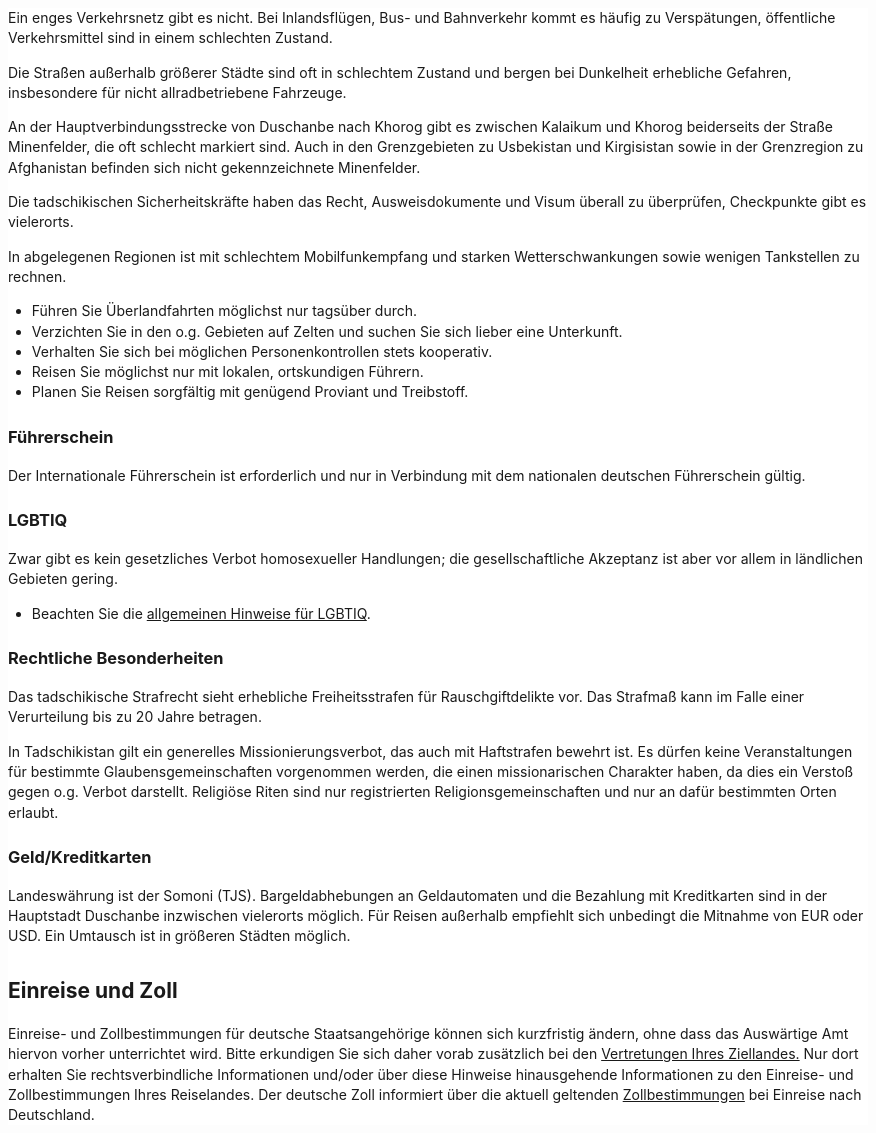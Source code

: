 Ein enges Verkehrsnetz gibt es nicht. Bei Inlandsflügen, Bus- und Bahnverkehr kommt es häufig zu Verspätungen, öffentliche Verkehrsmittel sind in einem schlechten Zustand.

Die Straßen außerhalb größerer Städte sind oft in schlechtem Zustand und bergen bei Dunkelheit erhebliche Gefahren, insbesondere für nicht allradbetriebene Fahrzeuge.

An der Hauptverbindungsstrecke von Duschanbe nach Khorog gibt es zwischen Kalaikum und Khorog beiderseits der Straße Minenfelder, die oft schlecht markiert sind. Auch in den Grenzgebieten zu Usbekistan und Kirgisistan sowie in der Grenzregion zu Afghanistan befinden sich nicht gekennzeichnete Minenfelder.

Die tadschikischen Sicherheitskräfte haben das Recht, Ausweisdokumente und Visum überall zu überprüfen, Checkpunkte gibt es vielerorts.  

In abgelegenen Regionen ist mit schlechtem Mobilfunkempfang und starken Wetterschwankungen sowie wenigen Tankstellen zu rechnen.

* Führen Sie Überlandfahrten möglichst nur tagsüber durch.
* Verzichten Sie in den o.g. Gebieten auf Zelten und suchen Sie sich lieber eine Unterkunft.
* Verhalten Sie sich bei möglichen Personenkontrollen stets kooperativ.
* Reisen Sie möglichst nur mit lokalen, ortskundigen Führern.
* Planen Sie Reisen sorgfältig mit genügend Proviant und Treibstoff.

### Führerschein

Der Internationale Führerschein ist erforderlich und nur in Verbindung mit dem nationalen deutschen Führerschein gültig.

### LGBTIQ

Zwar gibt es kein gesetzliches Verbot homosexueller Handlungen; die gesellschaftliche Akzeptanz ist aber vor allem in ländlichen Gebieten gering.

* Beachten Sie die [allgemeinen Hinweise für LGBTIQ](https://www.auswaertiges-amt.de/de/service/fragenkatalog-node/-/2223322 "Gibt es besondere Hinweise für LGBTIQ?").

### Rechtliche Besonderheiten

Das tadschikische Strafrecht sieht erhebliche Freiheitsstrafen für Rauschgiftdelikte vor. Das Strafmaß kann im Falle einer Verurteilung bis zu 20 Jahre betragen.

In Tadschikistan gilt ein generelles Missionierungsverbot, das auch mit Haftstrafen bewehrt ist. Es dürfen keine Veranstaltungen für bestimmte Glaubensgemeinschaften vorgenommen werden, die einen missionarischen Charakter haben, da dies ein Verstoß gegen o.g. Verbot darstellt. Religiöse Riten sind nur registrierten Religionsgemeinschaften und nur an dafür bestimmten Orten erlaubt.

### Geld/Kreditkarten

Landeswährung ist der Somoni (TJS). Bargeldabhebungen an Geldautomaten und die Bezahlung mit Kreditkarten sind in der Hauptstadt Duschanbe inzwischen vielerorts möglich. Für Reisen außerhalb empfiehlt sich unbedingt die Mitnahme von EUR oder USD. Ein Umtausch ist in größeren Städten möglich.

## Einreise und Zoll

Einreise- und Zollbestimmungen für deutsche Staatsangehörige können sich kurzfristig ändern, ohne dass das Auswärtige Amt hiervon vorher unterrichtet wird. Bitte erkundigen Sie sich daher vorab zusätzlich bei den [Vertretungen Ihres Ziellandes.](https://www.auswaertiges-amt.de/de/ReiseUndSicherheit/vertretungen-anderer-staaten) Nur dort erhalten Sie rechtsverbindliche Informationen und/oder über diese Hinweise hinausgehende Informationen zu den Einreise- und Zollbestimmungen Ihres Reiselandes. Der deutsche Zoll informiert über die aktuell geltenden [Zollbestimmungen](http://www.zoll.de/DE/Privatpersonen/Reisen/reisen_node.html) bei Einreise nach Deutschland.
